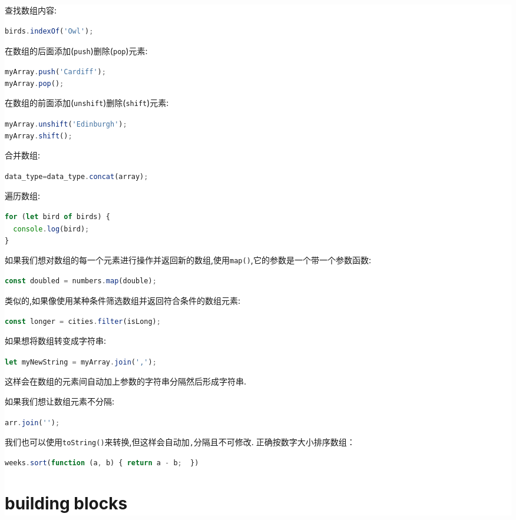 查找数组内容:

```js
birds.indexOf('Owl');
```

在数组的后面添加(`push`)删除(`pop`)元素:

```js
myArray.push('Cardiff');
myArray.pop();
```

在数组的前面添加(`unshift`)删除(`shift`)元素:

```js
myArray.unshift('Edinburgh');
myArray.shift();
```

合并数组:
```js
data_type=data_type.concat(array);
```
遍历数组:

```js
for (let bird of birds) {
  console.log(bird);
}
```

如果我们想对数组的每一个元素进行操作并返回新的数组,使用`map()`,它的参数是一个带一个参数函数:

```js
const doubled = numbers.map(double);
```

类似的,如果像使用某种条件筛选数组并返回符合条件的数组元素:

```js
const longer = cities.filter(isLong);
```

如果想将数组转变成字符串:

```js
let myNewString = myArray.join(',');
```

这样会在数组的元素间自动加上参数的字符串分隔然后形成字符串.

如果我们想让数组元素不分隔:

```js
arr.join('');
```

我们也可以使用`toString()`来转换,但这样会自动加`,`分隔且不可修改.
正确按数字大小排序数组：
```js
weeks.sort(function (a, b) { return a - b;  })
```
# building blocks
